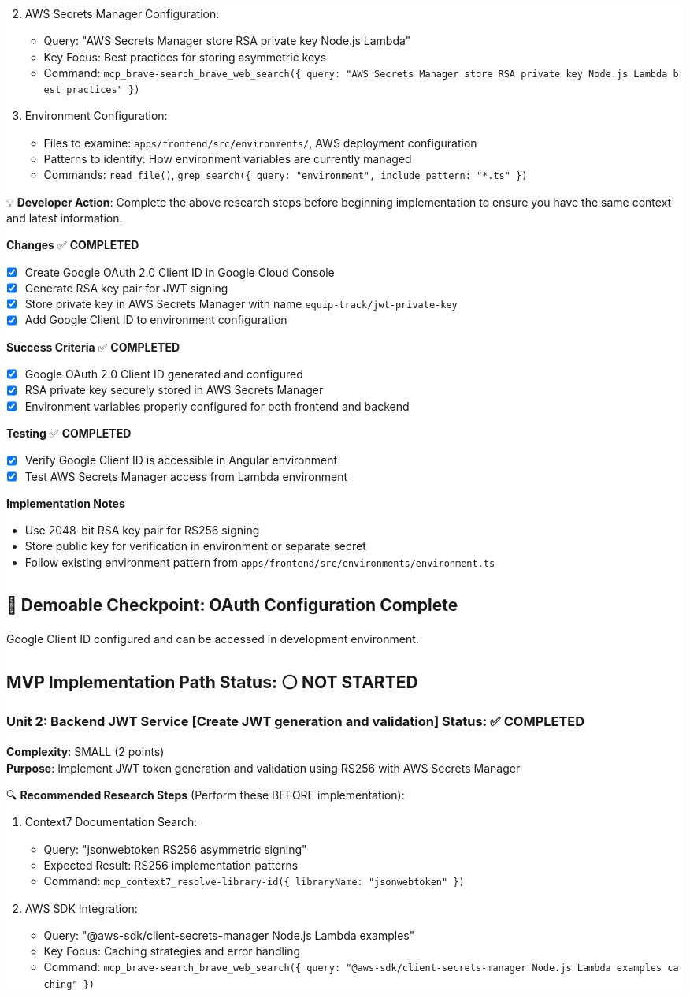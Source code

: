 2. AWS Secrets Manager Configuration:
   - Query: "AWS Secrets Manager store RSA private key Node.js Lambda"
   - Key Focus: Best practices for storing asymmetric keys
   - Command: `mcp_brave-search_brave_web_search({ query: "AWS Secrets Manager store RSA private key Node.js Lambda best practices" })`

3. Environment Configuration:
   - Files to examine: `apps/frontend/src/environments/`, AWS deployment configuration
   - Patterns to identify: How environment variables are currently managed
   - Commands: `read_file()`, `grep_search({ query: "environment", include_pattern: "*.ts" })`

💡 **Developer Action**: Complete the above research steps before beginning implementation to ensure you have the same context and latest information.

**Changes** ✅ **COMPLETED**
- [x] Create Google OAuth 2.0 Client ID in Google Cloud Console
- [x] Generate RSA key pair for JWT signing
- [x] Store private key in AWS Secrets Manager with name `equip-track/jwt-private-key`
- [x] Add Google Client ID to environment configuration

**Success Criteria** ✅ **COMPLETED**
- [x] Google OAuth 2.0 Client ID generated and configured
- [x] RSA private key securely stored in AWS Secrets Manager
- [x] Environment variables properly configured for both frontend and backend

**Testing** ✅ **COMPLETED**
- [x] Verify Google Client ID is accessible in Angular environment
- [x] Test AWS Secrets Manager access from Lambda environment

**Implementation Notes**
- Use 2048-bit RSA key pair for RS256 signing
- Store public key for verification in environment or separate secret
- Follow existing environment pattern from `apps/frontend/src/environments/environment.ts`

## 🚀 Demoable Checkpoint: OAuth Configuration Complete

Google Client ID configured and can be accessed in development environment.

## MVP Implementation Path Status: ⚪ **NOT STARTED**

### Unit 2: Backend JWT Service [Create JWT generation and validation] Status: ✅ **COMPLETED**

**Complexity**: SMALL (2 points)  
**Purpose**: Implement JWT token generation and validation using RS256 with AWS Secrets Manager

🔍 **Recommended Research Steps** (Perform these BEFORE implementation):

1. Context7 Documentation Search:
   - Query: "jsonwebtoken RS256 asymmetric signing"
   - Expected Result: RS256 implementation patterns
   - Command: `mcp_context7_resolve-library-id({ libraryName: "jsonwebtoken" })`

2. AWS SDK Integration:
   - Query: "@aws-sdk/client-secrets-manager Node.js Lambda examples"
   - Key Focus: Caching strategies and error handling
   - Command: `mcp_brave-search_brave_web_search({ query: "@aws-sdk/client-secrets-manager Node.js Lambda examples caching" })`
